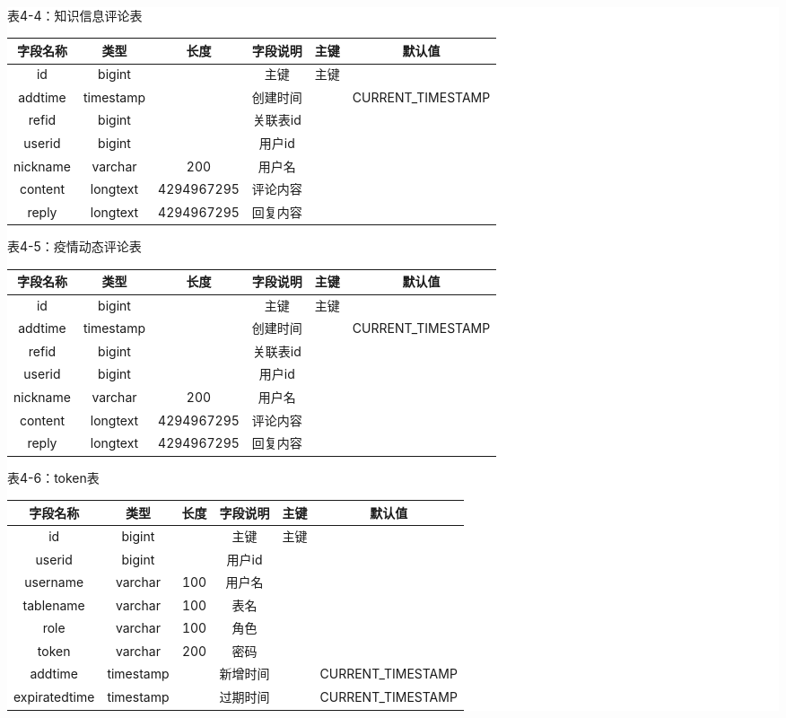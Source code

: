 表4-4：知识信息评论表

|字段名称|类型|长度|字段说明|主键|默认值|
| :-: | :-: | :-: | :-: | :-: | :-: |
|id|bigint||主键|主键||
|addtime|timestamp||创建时间||CURRENT\_TIMESTAMP|
|refid|bigint||关联表id|||
|userid|bigint||用户id|||
|nickname|varchar|200|用户名|||
|content|longtext|4294967295|评论内容|||
|reply|longtext|4294967295|回复内容|||

表4-5：疫情动态评论表

|字段名称|类型|长度|字段说明|主键|默认值|
| :-: | :-: | :-: | :-: | :-: | :-: |
|id|bigint||主键|主键||
|addtime|timestamp||创建时间||CURRENT\_TIMESTAMP|
|refid|bigint||关联表id|||
|userid|bigint||用户id|||
|nickname|varchar|200|用户名|||
|content|longtext|4294967295|评论内容|||
|reply|longtext|4294967295|回复内容|||

表4-6：token表

|字段名称|类型|长度|字段说明|主键|默认值|
| :-: | :-: | :-: | :-: | :-: | :-: |
|id|bigint||主键|主键||
|userid|bigint||用户id|||
|username|varchar|100|用户名|||
|tablename|varchar|100|表名|||
|role|varchar|100|角色|||
|token|varchar|200|密码|||
|addtime|timestamp||新增时间||CURRENT\_TIMESTAMP|
|expiratedtime|timestamp||过期时间||CURRENT\_TIMESTAMP|
